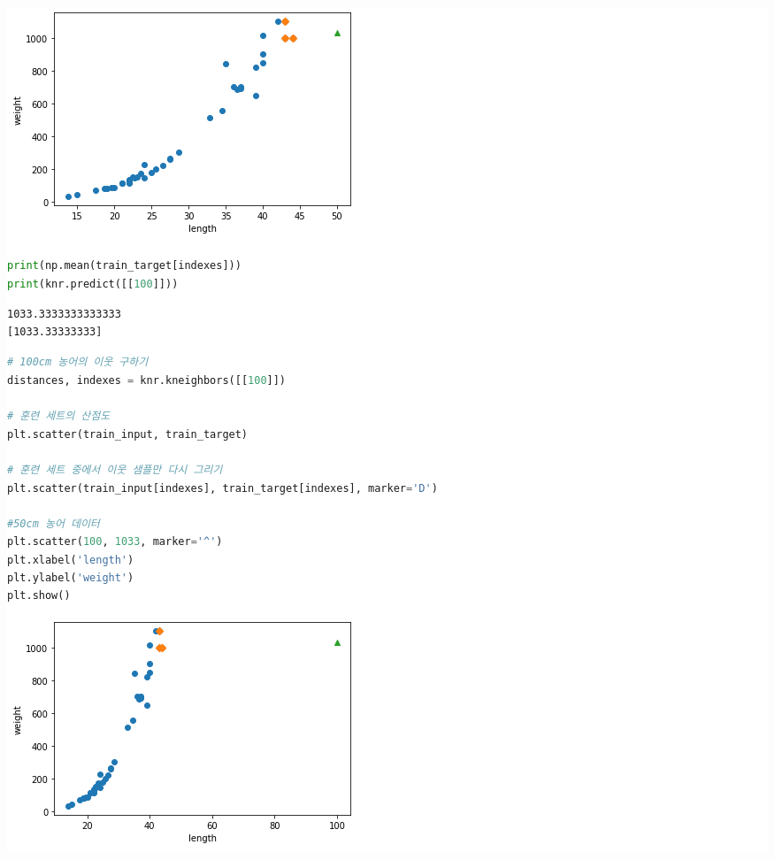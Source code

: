 
    
![png](Chapter03_files/Chapter03_22_0.png)
    



```python
print(np.mean(train_target[indexes]))
print(knr.predict([[100]]))
```

    1033.3333333333333
    [1033.33333333]
    


```python
# 100cm 농어의 이웃 구하기
distances, indexes = knr.kneighbors([[100]])

# 훈련 세트의 산점도
plt.scatter(train_input, train_target)

# 훈련 세트 중에서 이웃 샘플만 다시 그리기
plt.scatter(train_input[indexes], train_target[indexes], marker='D')

#50cm 농어 데이터
plt.scatter(100, 1033, marker='^')
plt.xlabel('length')
plt.ylabel('weight')
plt.show()
```


    
![png](Chapter03_files/Chapter03_24_0.png)
    